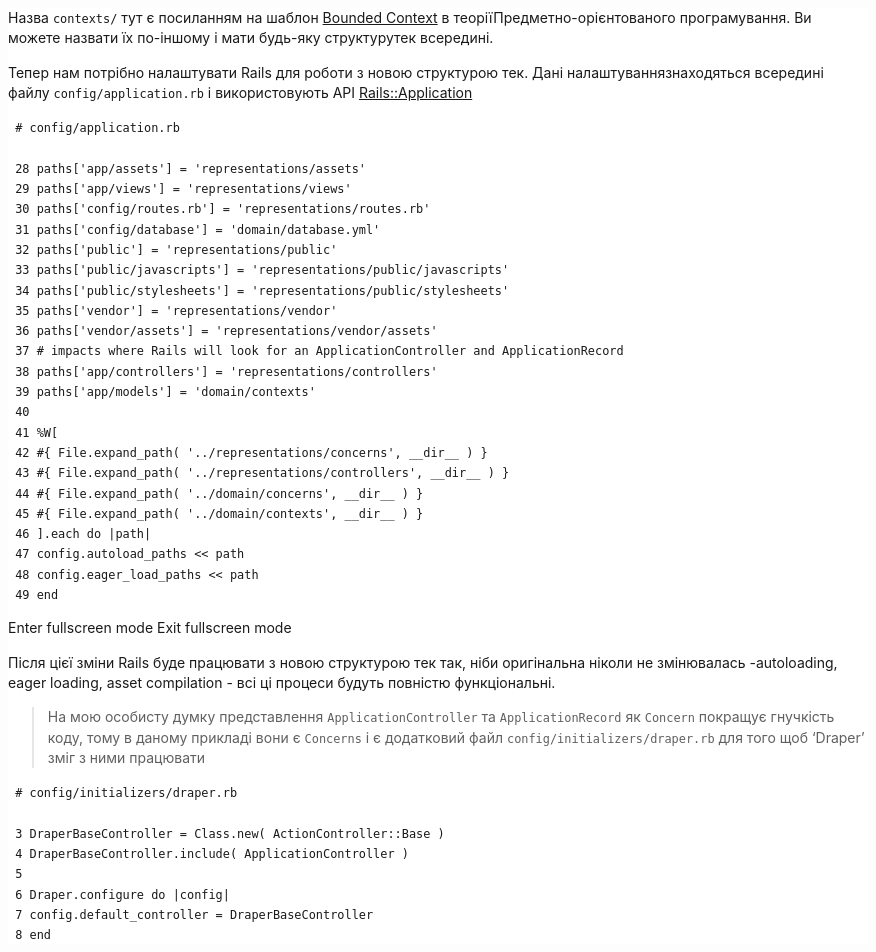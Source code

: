 Назва `contexts/` тут є посиланням на шаблон [Bounded Context](https://martinfowler.com/bliki/BoundedContext.html) в теоріїПредметно-орієнтованого програмування. Ви можете назвати їх по-іншому і мати будь-яку структурутек всередині.

Тепер нам потрібно налаштувати Rails для роботи з новою структурою тек. Дані налаштуваннязнаходяться всередині файлу `config/application.rb` і використовують API [Rails::Application](https://api.rubyonrails.org/classes/Rails/Application/Configuration.html#method-i-paths)

```
 # config/application.rb

 28 paths['app/assets'] = 'representations/assets'
 29 paths['app/views'] = 'representations/views'
 30 paths['config/routes.rb'] = 'representations/routes.rb'
 31 paths['config/database'] = 'domain/database.yml'
 32 paths['public'] = 'representations/public'
 33 paths['public/javascripts'] = 'representations/public/javascripts'
 34 paths['public/stylesheets'] = 'representations/public/stylesheets'
 35 paths['vendor'] = 'representations/vendor'
 36 paths['vendor/assets'] = 'representations/vendor/assets'
 37 # impacts where Rails will look for an ApplicationController and ApplicationRecord
 38 paths['app/controllers'] = 'representations/controllers'
 39 paths['app/models'] = 'domain/contexts'
 40
 41 %W[
 42 #{ File.expand_path( '../representations/concerns', __dir__ ) }
 43 #{ File.expand_path( '../representations/controllers', __dir__ ) }
 44 #{ File.expand_path( '../domain/concerns', __dir__ ) }
 45 #{ File.expand_path( '../domain/contexts', __dir__ ) }
 46 ].each do |path|
 47 config.autoload_paths << path
 48 config.eager_load_paths << path
 49 end 
```

Enter fullscreen mode Exit fullscreen mode

Після цієї зміни Rails буде працювати з новою структурою тек так, ніби оригінальна ніколи не змінювалась -autoloading, eager loading, asset compilation - всі ці процеси будуть повністю функціональні.

> На мою особисту думку представлення `ApplicationController` та `ApplicationRecord` як `Concern` покращує гнучкість коду, тому в даному прикладі вони є `Concerns` і є додатковий файл `config/initializers/draper.rb` для того щоб ‘Draper’ зміг з ними працювати

```
 # config/initializers/draper.rb

 3 DraperBaseController = Class.new( ActionController::Base )
 4 DraperBaseController.include( ApplicationController )
 5
 6 Draper.configure do |config|
 7 config.default_controller = DraperBaseController
 8 end 
```
